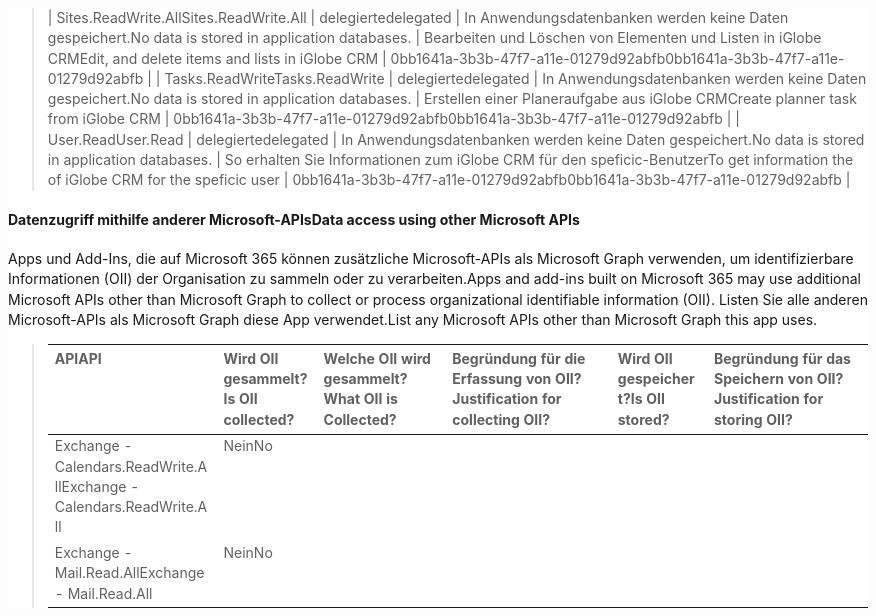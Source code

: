 >| <span data-ttu-id="6f200-187">Sites.ReadWrite.All</span><span class="sxs-lookup"><span data-stu-id="6f200-187">Sites.ReadWrite.All</span></span> | <span data-ttu-id="6f200-188">delegierte</span><span class="sxs-lookup"><span data-stu-id="6f200-188">delegated</span></span> | <span data-ttu-id="6f200-189">In Anwendungsdatenbanken werden keine Daten gespeichert.</span><span class="sxs-lookup"><span data-stu-id="6f200-189">No data is stored in application databases.</span></span> |  <span data-ttu-id="6f200-190">Bearbeiten und Löschen von Elementen und Listen in iGlobe CRM</span><span class="sxs-lookup"><span data-stu-id="6f200-190">Edit, and delete items and lists in iGlobe CRM</span></span> | <span data-ttu-id="6f200-191">0bb1641a-3b3b-47f7-a11e-01279d92abfb</span><span class="sxs-lookup"><span data-stu-id="6f200-191">0bb1641a-3b3b-47f7-a11e-01279d92abfb</span></span> |
>| <span data-ttu-id="6f200-192">Tasks.ReadWrite</span><span class="sxs-lookup"><span data-stu-id="6f200-192">Tasks.ReadWrite</span></span> | <span data-ttu-id="6f200-193">delegierte</span><span class="sxs-lookup"><span data-stu-id="6f200-193">delegated</span></span> | <span data-ttu-id="6f200-194">In Anwendungsdatenbanken werden keine Daten gespeichert.</span><span class="sxs-lookup"><span data-stu-id="6f200-194">No data is stored in application databases.</span></span> | <span data-ttu-id="6f200-195">Erstellen einer Planeraufgabe aus iGlobe CRM</span><span class="sxs-lookup"><span data-stu-id="6f200-195">Create planner task from iGlobe CRM</span></span> | <span data-ttu-id="6f200-196">0bb1641a-3b3b-47f7-a11e-01279d92abfb</span><span class="sxs-lookup"><span data-stu-id="6f200-196">0bb1641a-3b3b-47f7-a11e-01279d92abfb</span></span> |
>| <span data-ttu-id="6f200-197">User.Read</span><span class="sxs-lookup"><span data-stu-id="6f200-197">User.Read</span></span> | <span data-ttu-id="6f200-198">delegierte</span><span class="sxs-lookup"><span data-stu-id="6f200-198">delegated</span></span> | <span data-ttu-id="6f200-199">In Anwendungsdatenbanken werden keine Daten gespeichert.</span><span class="sxs-lookup"><span data-stu-id="6f200-199">No data is stored in application databases.</span></span> | <span data-ttu-id="6f200-200">So erhalten Sie Informationen zum iGlobe CRM für den speficic-Benutzer</span><span class="sxs-lookup"><span data-stu-id="6f200-200">To get information the of iGlobe CRM for the speficic user</span></span> | <span data-ttu-id="6f200-201">0bb1641a-3b3b-47f7-a11e-01279d92abfb</span><span class="sxs-lookup"><span data-stu-id="6f200-201">0bb1641a-3b3b-47f7-a11e-01279d92abfb</span></span> |

#### <a name="data-access-using-other-microsoft-apis"></a><span data-ttu-id="6f200-202">Datenzugriff mithilfe anderer Microsoft-APIs</span><span class="sxs-lookup"><span data-stu-id="6f200-202">Data access using other Microsoft APIs</span></span>

<span data-ttu-id="6f200-203">Apps und Add-Ins, die auf Microsoft 365 können zusätzliche Microsoft-APIs als Microsoft Graph verwenden, um identifizierbare Informationen (OII) der Organisation zu sammeln oder zu verarbeiten.</span><span class="sxs-lookup"><span data-stu-id="6f200-203">Apps and add-ins built on Microsoft 365 may use additional Microsoft APIs other than Microsoft Graph to collect or process organizational identifiable information (OII).</span></span> <span data-ttu-id="6f200-204">Listen Sie alle anderen Microsoft-APIs als Microsoft Graph diese App verwendet.</span><span class="sxs-lookup"><span data-stu-id="6f200-204">List any Microsoft APIs other than Microsoft Graph this app uses.</span></span>

>| <span data-ttu-id="6f200-205">**API**</span><span class="sxs-lookup"><span data-stu-id="6f200-205">**API**</span></span> |  <span data-ttu-id="6f200-206">**Wird OII gesammelt?**</span><span class="sxs-lookup"><span data-stu-id="6f200-206">**Is OII collected?**</span></span> |  <span data-ttu-id="6f200-207">**Welche OII wird gesammelt?**</span><span class="sxs-lookup"><span data-stu-id="6f200-207">**What OII is Collected?**</span></span> | <span data-ttu-id="6f200-208">**Begründung für die Erfassung von OII?**</span><span class="sxs-lookup"><span data-stu-id="6f200-208">**Justification for collecting OII?**</span></span> | <span data-ttu-id="6f200-209">**Wird OII gespeichert?**</span><span class="sxs-lookup"><span data-stu-id="6f200-209">**Is OII stored?**</span></span> | <span data-ttu-id="6f200-210">**Begründung für das Speichern von OII?**</span><span class="sxs-lookup"><span data-stu-id="6f200-210">**Justification for storing OII?**</span></span> |
>|:-------------------|:-------------------|:--------------------------|:--------------------------|:---------------------------------------------------|:--------------------------|
>| <span data-ttu-id="6f200-211">Exchange - Calendars.ReadWrite.All</span><span class="sxs-lookup"><span data-stu-id="6f200-211">Exchange  - Calendars.ReadWrite.All</span></span> | <span data-ttu-id="6f200-212">Nein</span><span class="sxs-lookup"><span data-stu-id="6f200-212">No</span></span> |  |  |  |  |
>| <span data-ttu-id="6f200-213">Exchange - Mail.Read.All</span><span class="sxs-lookup"><span data-stu-id="6f200-213">Exchange  - Mail.Read.All</span></span> | <span data-ttu-id="6f200-214">Nein</span><span class="sxs-lookup"><span data-stu-id="6f200-214">No</span></span> |  |  |  |  |